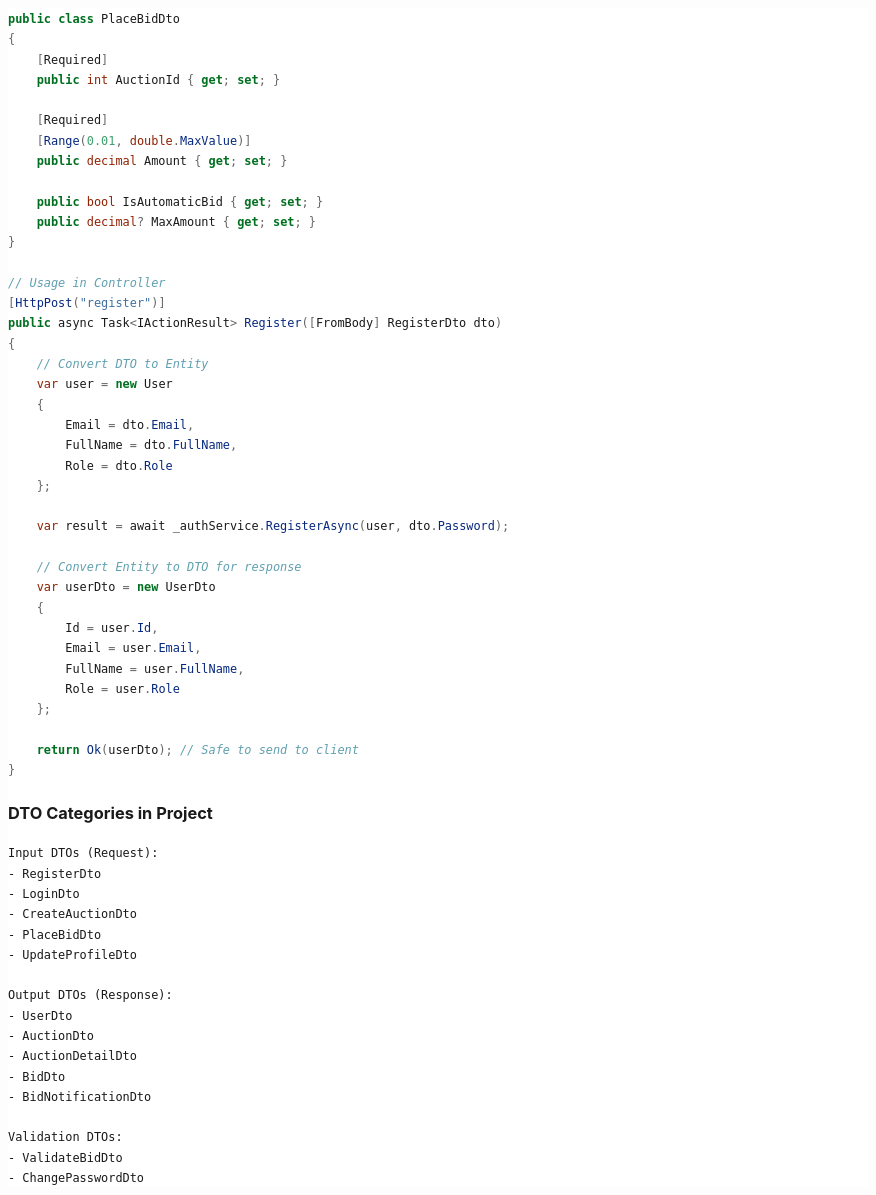 ```csharp
public class PlaceBidDto
{
    [Required]
    public int AuctionId { get; set; }
    
    [Required]
    [Range(0.01, double.MaxValue)]
    public decimal Amount { get; set; }
    
    public bool IsAutomaticBid { get; set; }
    public decimal? MaxAmount { get; set; }
}

// Usage in Controller
[HttpPost("register")]
public async Task<IActionResult> Register([FromBody] RegisterDto dto)
{
    // Convert DTO to Entity
    var user = new User
    {
        Email = dto.Email,
        FullName = dto.FullName,
        Role = dto.Role
    };
    
    var result = await _authService.RegisterAsync(user, dto.Password);
    
    // Convert Entity to DTO for response
    var userDto = new UserDto
    {
        Id = user.Id,
        Email = user.Email,
        FullName = user.FullName,
        Role = user.Role
    };
    
    return Ok(userDto); // Safe to send to client
}
```

### DTO Categories in Project
```
Input DTOs (Request):
- RegisterDto
- LoginDto
- CreateAuctionDto
- PlaceBidDto
- UpdateProfileDto

Output DTOs (Response):
- UserDto
- AuctionDto
- AuctionDetailDto
- BidDto
- BidNotificationDto

Validation DTOs:
- ValidateBidDto
- ChangePasswordDto
```
